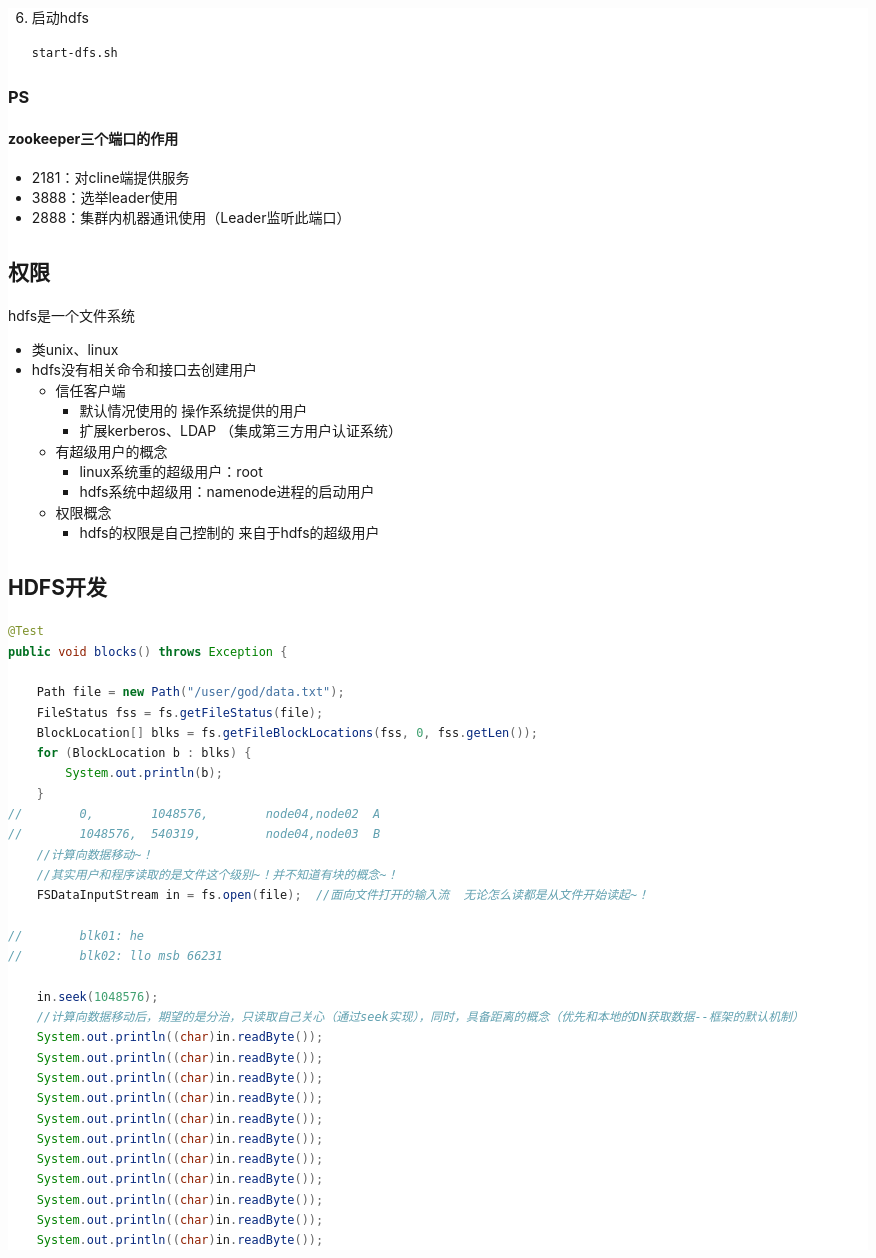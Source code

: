 6. 启动hdfs
   ```shell
   start-dfs.sh
   ```

### PS

#### zookeeper三个端口的作用

* 2181：对cline端提供服务
* 3888：选举leader使用
* 2888：集群内机器通讯使用（Leader监听此端口）



## 权限

hdfs是一个文件系统

* 类unix、linux
* hdfs没有相关命令和接口去创建用户
  * 信任客户端 
    * 默认情况使用的 操作系统提供的用户
    * 扩展kerberos、LDAP （集成第三方用户认证系统）
  * 有超级用户的概念
    * linux系统重的超级用户：root
    * hdfs系统中超级用：namenode进程的启动用户
  * 权限概念
    * hdfs的权限是自己控制的 来自于hdfs的超级用户



## HDFS开发

```Java
@Test
public void blocks() throws Exception {

    Path file = new Path("/user/god/data.txt");
    FileStatus fss = fs.getFileStatus(file);
    BlockLocation[] blks = fs.getFileBlockLocations(fss, 0, fss.getLen());
    for (BlockLocation b : blks) {
        System.out.println(b);
    }
//        0,        1048576,        node04,node02  A
//        1048576,  540319,         node04,node03  B
    //计算向数据移动~！
    //其实用户和程序读取的是文件这个级别~！并不知道有块的概念~！
    FSDataInputStream in = fs.open(file);  //面向文件打开的输入流  无论怎么读都是从文件开始读起~！

//        blk01: he
//        blk02: llo msb 66231

    in.seek(1048576);
    //计算向数据移动后，期望的是分治，只读取自己关心（通过seek实现），同时，具备距离的概念（优先和本地的DN获取数据--框架的默认机制）
    System.out.println((char)in.readByte());
    System.out.println((char)in.readByte());
    System.out.println((char)in.readByte());
    System.out.println((char)in.readByte());
    System.out.println((char)in.readByte());
    System.out.println((char)in.readByte());
    System.out.println((char)in.readByte());
    System.out.println((char)in.readByte());
    System.out.println((char)in.readByte());
    System.out.println((char)in.readByte());
    System.out.println((char)in.readByte());
```